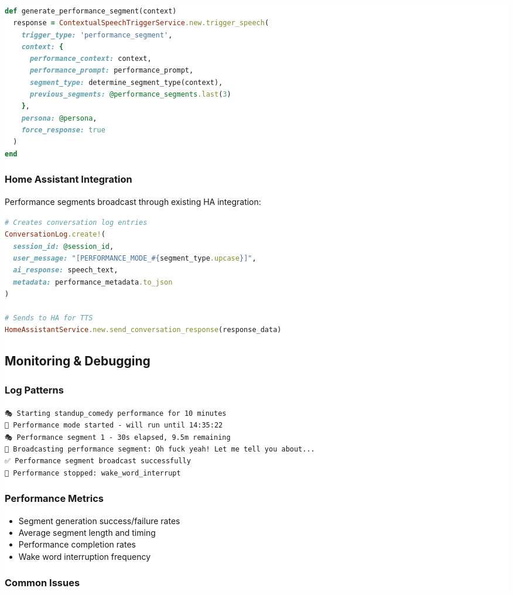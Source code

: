 ```ruby
def generate_performance_segment(context)
  response = ContextualSpeechTriggerService.new.trigger_speech(
    trigger_type: 'performance_segment',
    context: {
      performance_context: context,
      performance_prompt: performance_prompt,
      segment_type: determine_segment_type(context),
      previous_segments: @performance_segments.last(3)
    },
    persona: @persona,
    force_response: true
  )
end
```

### Home Assistant Integration
Performance segments broadcast through existing HA integration:

```ruby
# Creates conversation log entries
ConversationLog.create!(
  session_id: @session_id,
  user_message: "[PERFORMANCE_MODE_#{segment_type.upcase}]",
  ai_response: speech_text,
  metadata: performance_metadata.to_json
)

# Sends to HA for TTS
HomeAssistantService.new.send_conversation_response(response_data)
```

## Monitoring & Debugging

### Log Patterns
```
🎭 Starting standup_comedy performance for 10 minutes
🎪 Performance mode started - will run until 14:35:22
🎭 Performance segment 1 - 30s elapsed, 9.5m remaining
🎤 Broadcasting performance segment: Oh fuck yeah! Let me tell you about...
✅ Performance segment broadcast successfully
🛑 Performance stopped: wake_word_interrupt
```

### Performance Metrics
- Segment generation success/failure rates
- Average segment length and timing
- Performance completion rates
- Wake word interruption frequency

### Common Issues
